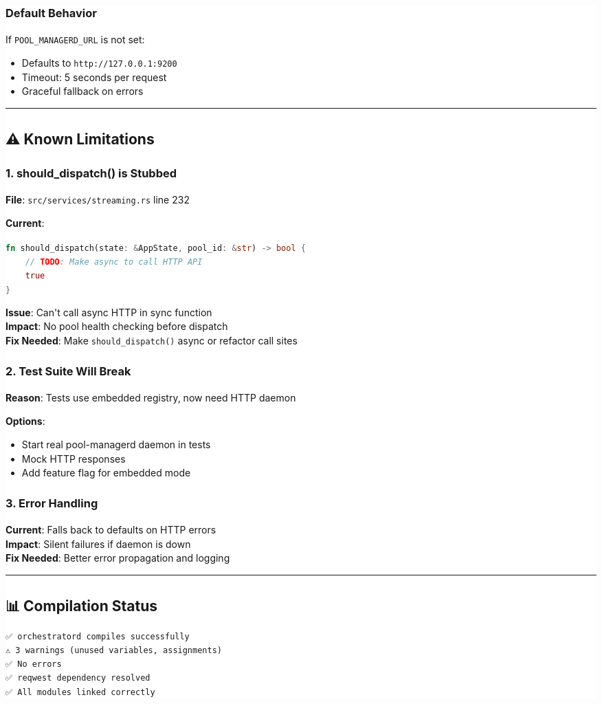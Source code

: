 ### Default Behavior

If `POOL_MANAGERD_URL` is not set:
- Defaults to `http://127.0.0.1:9200`
- Timeout: 5 seconds per request
- Graceful fallback on errors

---

## ⚠️ Known Limitations

### 1. **should_dispatch() is Stubbed**

**File**: `src/services/streaming.rs` line 232

**Current**:
```rust
fn should_dispatch(state: &AppState, pool_id: &str) -> bool {
    // TODO: Make async to call HTTP API
    true
}
```

**Issue**: Can't call async HTTP in sync function  
**Impact**: No pool health checking before dispatch  
**Fix Needed**: Make `should_dispatch()` async or refactor call sites

### 2. **Test Suite Will Break**

**Reason**: Tests use embedded registry, now need HTTP daemon

**Options**:
- Start real pool-managerd daemon in tests
- Mock HTTP responses
- Add feature flag for embedded mode

### 3. **Error Handling**

**Current**: Falls back to defaults on HTTP errors  
**Impact**: Silent failures if daemon is down  
**Fix Needed**: Better error propagation and logging

---

## 📊 Compilation Status

```
✅ orchestratord compiles successfully
⚠️ 3 warnings (unused variables, assignments)
✅ No errors
✅ reqwest dependency resolved
✅ All modules linked correctly
```
